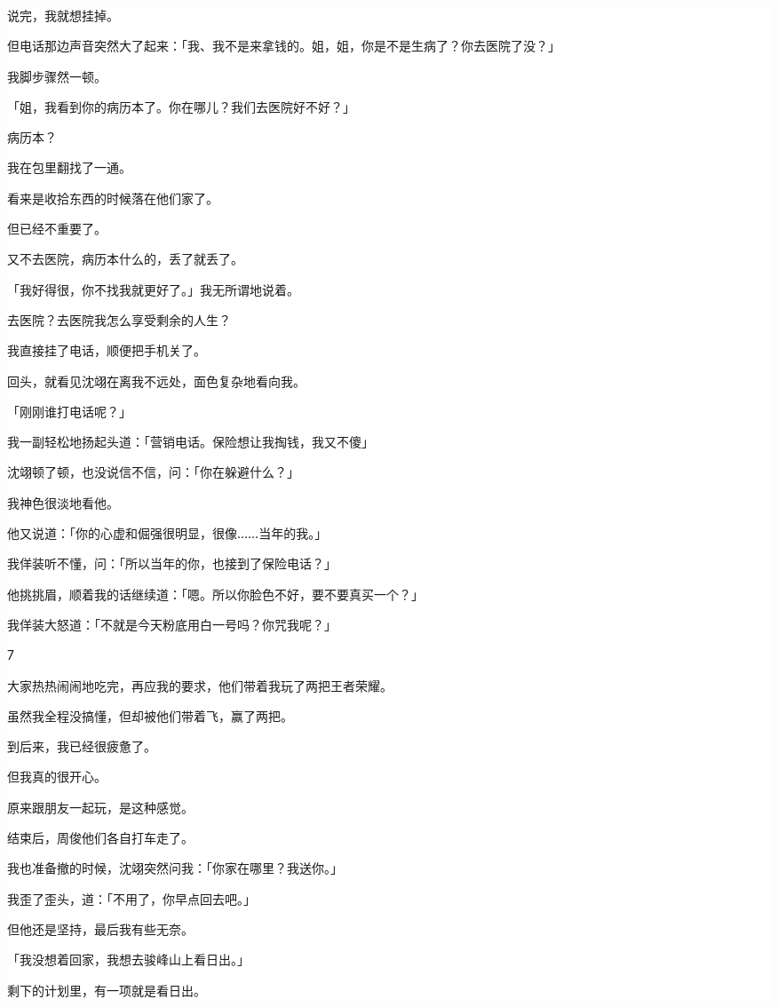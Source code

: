 说完，我就想挂掉。

但电话那边声音突然大了起来：「我、我不是来拿钱的。姐，姐，你是不是生病了？你去医院了没？」

我脚步骤然一顿。

「姐，我看到你的病历本了。你在哪儿？我们去医院好不好？」

病历本？

我在包里翻找了一通。

看来是收拾东西的时候落在他们家了。

但已经不重要了。

又不去医院，病历本什么的，丢了就丢了。

「我好得很，你不找我就更好了。」我无所谓地说着。

去医院？去医院我怎么享受剩余的人生？

我直接挂了电话，顺便把手机关了。

回头，就看见沈翊在离我不远处，面色复杂地看向我。

「刚刚谁打电话呢？」

我一副轻松地扬起头道：「营销电话。保险想让我掏钱，我又不傻」

沈翊顿了顿，也没说信不信，问：「你在躲避什么？」

我神色很淡地看他。

他又说道：「你的心虚和倔强很明显，很像……当年的我。」

我佯装听不懂，问：「所以当年的你，也接到了保险电话？」

他挑挑眉，顺着我的话继续道：「嗯。所以你脸色不好，要不要真买一个？」

我佯装大怒道：「不就是今天粉底用白一号吗？你咒我呢？」

7

大家热热闹闹地吃完，再应我的要求，他们带着我玩了两把王者荣耀。

虽然我全程没搞懂，但却被他们带着飞，赢了两把。

到后来，我已经很疲惫了。

但我真的很开心。

原来跟朋友一起玩，是这种感觉。

结束后，周俊他们各自打车走了。

我也准备撤的时候，沈翊突然问我：「你家在哪里？我送你。」

我歪了歪头，道：「不用了，你早点回去吧。」

但他还是坚持，最后我有些无奈。

「我没想着回家，我想去骏峰山上看日出。」

剩下的计划里，有一项就是看日出。
